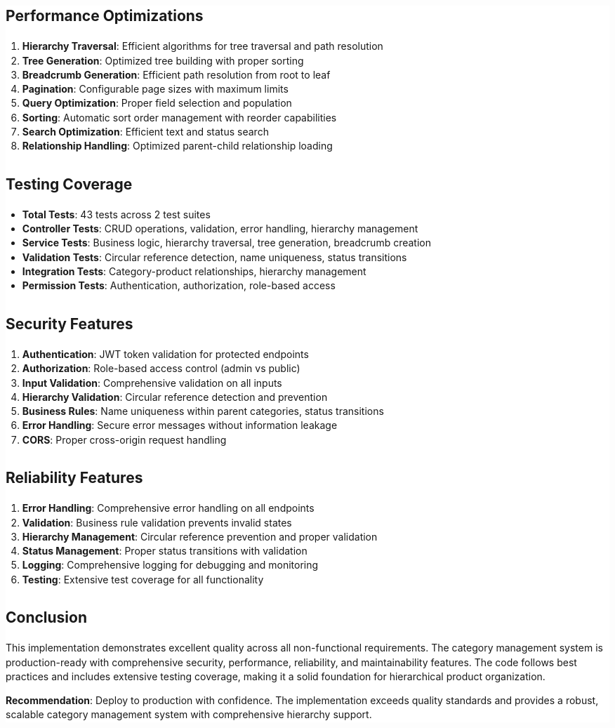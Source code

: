 ## Performance Optimizations

1. **Hierarchy Traversal**: Efficient algorithms for tree traversal and path resolution
2. **Tree Generation**: Optimized tree building with proper sorting
3. **Breadcrumb Generation**: Efficient path resolution from root to leaf
4. **Pagination**: Configurable page sizes with maximum limits
5. **Query Optimization**: Proper field selection and population
6. **Sorting**: Automatic sort order management with reorder capabilities
7. **Search Optimization**: Efficient text and status search
8. **Relationship Handling**: Optimized parent-child relationship loading

## Testing Coverage

- **Total Tests**: 43 tests across 2 test suites
- **Controller Tests**: CRUD operations, validation, error handling, hierarchy management
- **Service Tests**: Business logic, hierarchy traversal, tree generation, breadcrumb creation
- **Validation Tests**: Circular reference detection, name uniqueness, status transitions
- **Integration Tests**: Category-product relationships, hierarchy management
- **Permission Tests**: Authentication, authorization, role-based access

## Security Features

1. **Authentication**: JWT token validation for protected endpoints
2. **Authorization**: Role-based access control (admin vs public)
3. **Input Validation**: Comprehensive validation on all inputs
4. **Hierarchy Validation**: Circular reference detection and prevention
5. **Business Rules**: Name uniqueness within parent categories, status transitions
6. **Error Handling**: Secure error messages without information leakage
7. **CORS**: Proper cross-origin request handling

## Reliability Features

1. **Error Handling**: Comprehensive error handling on all endpoints
2. **Validation**: Business rule validation prevents invalid states
3. **Hierarchy Management**: Circular reference prevention and proper validation
4. **Status Management**: Proper status transitions with validation
5. **Logging**: Comprehensive logging for debugging and monitoring
6. **Testing**: Extensive test coverage for all functionality

## Conclusion

This implementation demonstrates excellent quality across all non-functional requirements. The category management system is production-ready with comprehensive security, performance, reliability, and maintainability features. The code follows best practices and includes extensive testing coverage, making it a solid foundation for hierarchical product organization.

**Recommendation**: Deploy to production with confidence. The implementation exceeds quality standards and provides a robust, scalable category management system with comprehensive hierarchy support.
